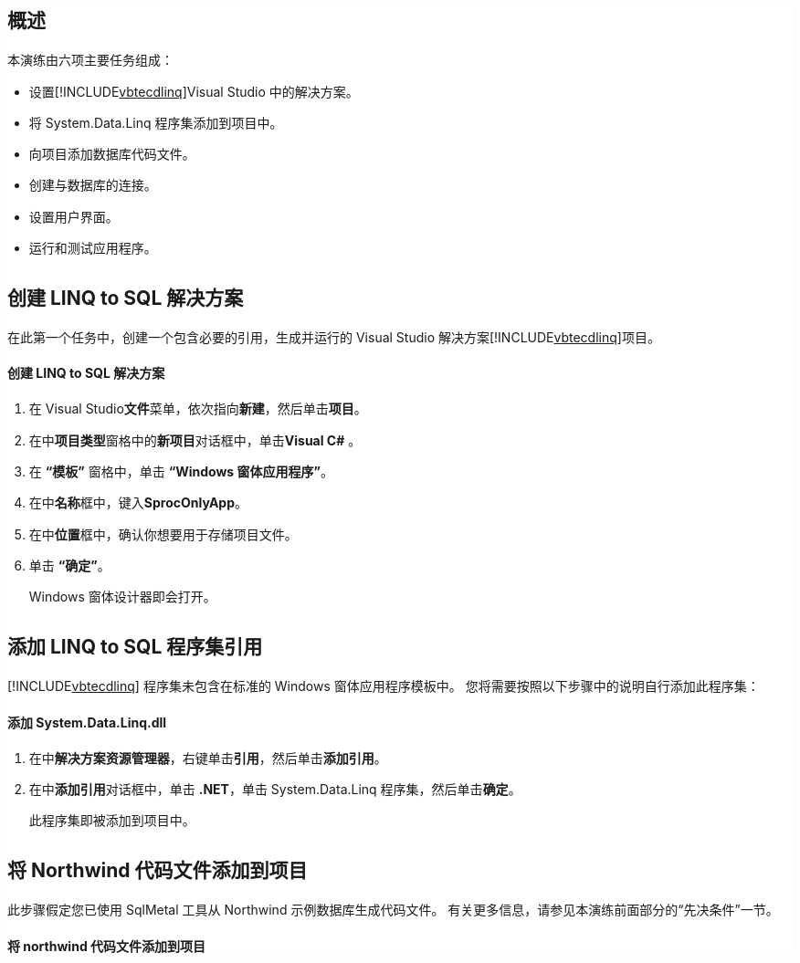 ## <a name="overview"></a>概述  
 本演练由六项主要任务组成：  
  
-   设置[!INCLUDE[vbtecdlinq](../../../../../../includes/vbtecdlinq-md.md)]Visual Studio 中的解决方案。  
  
-   将 System.Data.Linq 程序集添加到项目中。  
  
-   向项目添加数据库代码文件。  
  
-   创建与数据库的连接。  
  
-   设置用户界面。  
  
-   运行和测试应用程序。  
  
## <a name="creating-a-linq-to-sql-solution"></a>创建 LINQ to SQL 解决方案  
 在此第一个任务中，创建一个包含必要的引用，生成并运行的 Visual Studio 解决方案[!INCLUDE[vbtecdlinq](../../../../../../includes/vbtecdlinq-md.md)]项目。  
  
#### <a name="to-create-a-linq-to-sql-solution"></a>创建 LINQ to SQL 解决方案  
  
1.  在 Visual Studio**文件**菜单，依次指向**新建**，然后单击**项目**。  
  
2.  在中**项目类型**窗格中的**新项目**对话框中，单击**Visual C#** 。  
  
3.  在 **“模板”** 窗格中，单击 **“Windows 窗体应用程序”**。  
  
4.  在中**名称**框中，键入**SprocOnlyApp**。  
  
5.  在中**位置**框中，确认你想要用于存储项目文件。  
  
6.  单击 **“确定”**。  
  
     Windows 窗体设计器即会打开。  
  
## <a name="adding-the-linq-to-sql-assembly-reference"></a>添加 LINQ to SQL 程序集引用  
 [!INCLUDE[vbtecdlinq](../../../../../../includes/vbtecdlinq-md.md)] 程序集未包含在标准的 Windows 窗体应用程序模板中。 您将需要按照以下步骤中的说明自行添加此程序集：  
  
#### <a name="to-add-systemdatalinqdll"></a>添加 System.Data.Linq.dll  
  
1.  在中**解决方案资源管理器**，右键单击**引用**，然后单击**添加引用**。  
  
2.  在中**添加引用**对话框中，单击 **.NET**，单击 System.Data.Linq 程序集，然后单击**确定**。  
  
     此程序集即被添加到项目中。  
  
## <a name="adding-the-northwind-code-file-to-the-project"></a>将 Northwind 代码文件添加到项目  
 此步骤假定您已使用 SqlMetal 工具从 Northwind 示例数据库生成代码文件。 有关更多信息，请参见本演练前面部分的“先决条件”一节。  
  
#### <a name="to-add-the-northwind-code-file-to-the-project"></a>将 northwind 代码文件添加到项目  
  